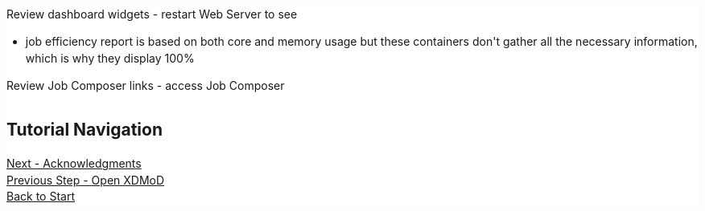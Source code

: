 Review dashboard widgets - restart Web Server to see

* job efficiency report is based on both core and memory usage but these containers don't gather all the necessary information, which is why they display 100%

Review Job Composer links - access Job Composer



## Tutorial Navigation
[Next - Acknowledgments](../docs/acknowledgments.md)  
[Previous Step - Open XDMoD](../xdmod/README.md)  
[Back to Start](../README.md)

